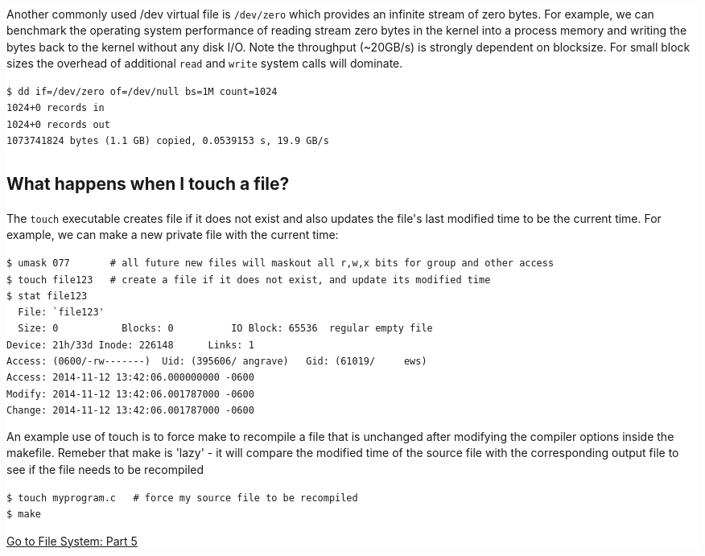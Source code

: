 Another commonly used /dev virtual file is `/dev/zero` which provides an infinite stream of zero bytes.
For example, we can benchmark the operating system performance of reading stream zero bytes in the kernel into a process memory and writing the bytes back to the kernel without any disk I/O. Note the throughput (~20GB/s) is strongly dependent on blocksize. For small block sizes the overhead of additional `read` and `write` system calls will  dominate.

```
$ dd if=/dev/zero of=/dev/null bs=1M count=1024
1024+0 records in
1024+0 records out
1073741824 bytes (1.1 GB) copied, 0.0539153 s, 19.9 GB/s
```

## What happens when I touch a file?
The `touch` executable creates file if it does not exist and also updates the file's last modified time to be the current time. For example, we can make a new private file with the current time:
```
$ umask 077       # all future new files will maskout all r,w,x bits for group and other access
$ touch file123   # create a file if it does not exist, and update its modified time
$ stat file123
  File: `file123'
  Size: 0         	Blocks: 0          IO Block: 65536  regular empty file
Device: 21h/33d	Inode: 226148      Links: 1
Access: (0600/-rw-------)  Uid: (395606/ angrave)   Gid: (61019/     ews)
Access: 2014-11-12 13:42:06.000000000 -0600
Modify: 2014-11-12 13:42:06.001787000 -0600
Change: 2014-11-12 13:42:06.001787000 -0600
```

An example use of touch is to force make to recompile a file that is unchanged after modifying the compiler options inside the makefile. Remeber that make is 'lazy' - it will compare the modified time of the source file with the corresponding output file to see if the file needs to be recompiled
```
$ touch myprogram.c   # force my source file to be recompiled
$ make
```

[Go to File System: Part 5](https://github.com/angrave/SystemProgramming/wiki/File-System,-Part-5:-Virtual-file-systems)